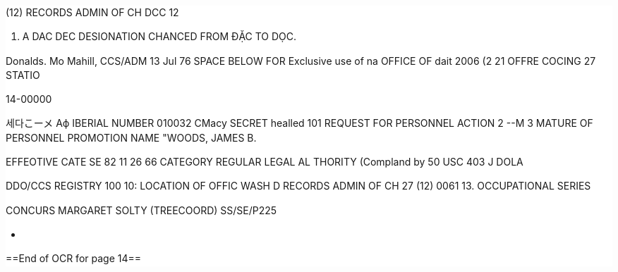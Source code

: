 (12)
RECORDS ADMIN OF CH
DCC
12
1. A
DAC DEC
DESIONATION CHANCED FROM ĐẶC TO DỌC.

Donalds. Mo Mahill, CCS/ADM
13 Jul 76
SPACE BELOW FOR Exclusive use of na OFFICE OF
dait
2006
(2
21
OFFRE COCING
27 STATIO

14-00000

세다こーメ
Аф
IBERIAL NUMBER
010032
CMacy
SECRET
healled 101
REQUEST FOR PERSONNEL ACTION
2 --M
3 MATURE OF PERSONNEL
PROMOTION
NAME
"WOODS, JAMES B.

EFFEOTIVE CATE
SE
82
11 26
66
CATEGORY
REGULAR
LEGAL AL THORITY (Compland by
50 USC 403 J
DOLA

DDO/CCS
REGISTRY
100
10: LOCATION OF OFFIC
WASH
D
RECORDS ADMIN OF CH
27
(12)
0061
13. OCCUPATIONAL SERIES

CONCURS MARGARET SOLTY (TREECOORD)
SS/SE/P225

*
==End of OCR for page 14==